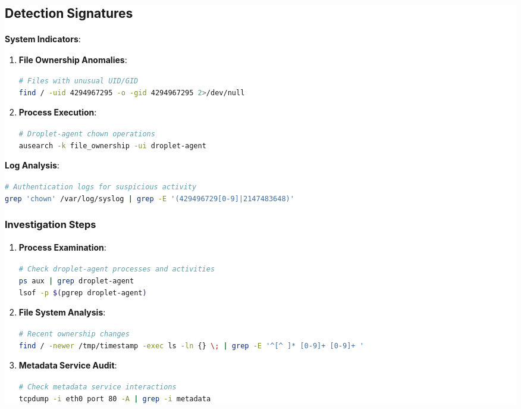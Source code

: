 
## Detection Signatures
**System Indicators**:
1. **File Ownership Anomalies**:
   ```bash
   # Files with unusual UID/GID
   find / -uid 4294967295 -o -gid 4294967295 2>/dev/null
   ```

2. **Process Execution**:
   ```bash
   # Droplet-agent chown operations
   ausearch -k file_ownership -ui droplet-agent
   ```

**Log Analysis**:
```bash
# Authentication logs for suspicious activity
grep 'chown' /var/log/syslog | grep -E '(429496729[0-9]|2147483648)'
```

### Investigation Steps
1. **Process Examination**:
   ```bash
   # Check droplet-agent processes and activities
   ps aux | grep droplet-agent
   lsof -p $(pgrep droplet-agent)
   ```

2. **File System Analysis**:
   ```bash
   # Recent ownership changes
   find / -newer /tmp/timestamp -exec ls -ln {} \; | grep -E '^[^ ]* [0-9]+ [0-9]+ '
   ```

3. **Metadata Service Audit**:
   ```bash
   # Check metadata service interactions
   tcpdump -i eth0 port 80 -A | grep -i metadata
   ```
